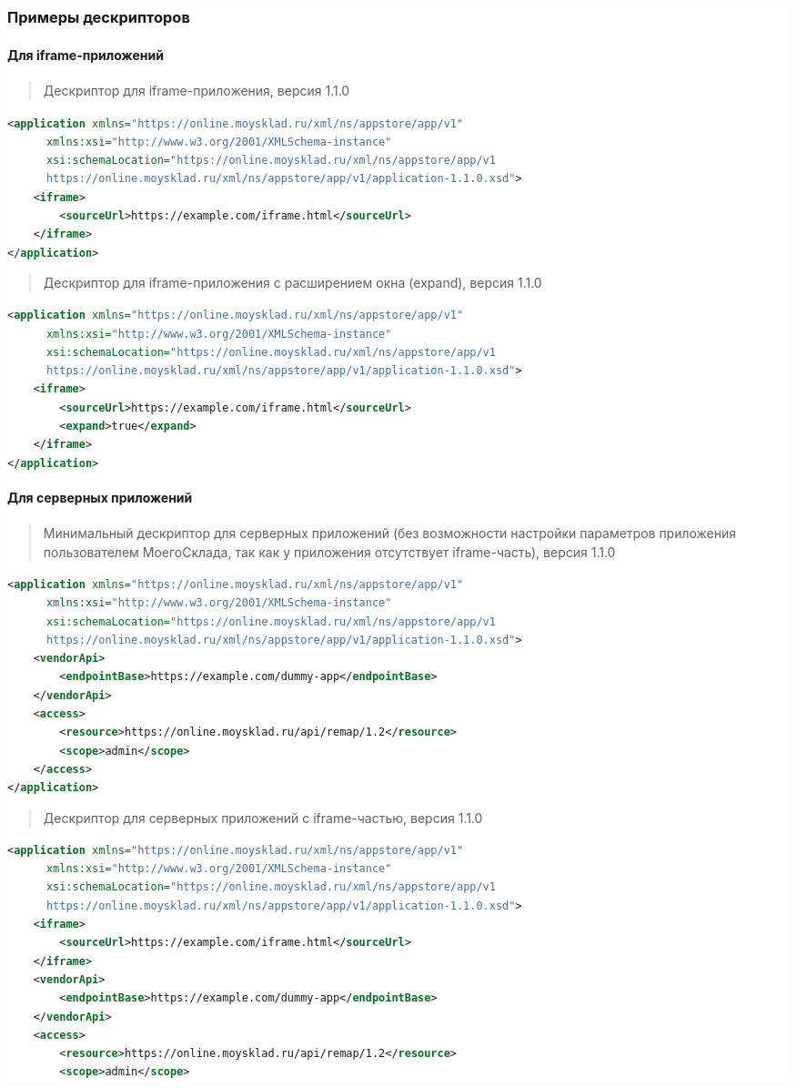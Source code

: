 ### Примеры дескрипторов

#### Для iframe-приложений

> Дескриптор для iframe-приложения, версия 1.1.0

```xml
<application xmlns="https://online.moysklad.ru/xml/ns/appstore/app/v1"
      xmlns:xsi="http://www.w3.org/2001/XMLSchema-instance"                                  
      xsi:schemaLocation="https://online.moysklad.ru/xml/ns/appstore/app/v1 
      https://online.moysklad.ru/xml/ns/appstore/app/v1/application-1.1.0.xsd">
    <iframe>
        <sourceUrl>https://example.com/iframe.html</sourceUrl>
    </iframe>
</application>
```

> Дескриптор для iframe-приложения с расширением окна (expand), версия 1.1.0

```xml
<application xmlns="https://online.moysklad.ru/xml/ns/appstore/app/v1"
      xmlns:xsi="http://www.w3.org/2001/XMLSchema-instance"                                  
      xsi:schemaLocation="https://online.moysklad.ru/xml/ns/appstore/app/v1 
      https://online.moysklad.ru/xml/ns/appstore/app/v1/application-1.1.0.xsd">
    <iframe>
        <sourceUrl>https://example.com/iframe.html</sourceUrl>
        <expand>true</expand>
    </iframe>
</application>
```

#### Для серверных приложений

> Минимальный дескриптор для серверных приложений (без возможности настройки параметров приложения пользователем 
МоегоСклада, так как у приложения отсутствует iframe-часть), версия 1.1.0

```xml
<application xmlns="https://online.moysklad.ru/xml/ns/appstore/app/v1"
      xmlns:xsi="http://www.w3.org/2001/XMLSchema-instance"                                  
      xsi:schemaLocation="https://online.moysklad.ru/xml/ns/appstore/app/v1 
      https://online.moysklad.ru/xml/ns/appstore/app/v1/application-1.1.0.xsd">
    <vendorApi>
        <endpointBase>https://example.com/dummy-app</endpointBase>
    </vendorApi>
    <access>
        <resource>https://online.moysklad.ru/api/remap/1.2</resource>
        <scope>admin</scope>
    </access>
</application>
```

> Дескриптор для серверных приложений с iframe-частью, версия 1.1.0

```xml
<application xmlns="https://online.moysklad.ru/xml/ns/appstore/app/v1"
      xmlns:xsi="http://www.w3.org/2001/XMLSchema-instance"                                  
      xsi:schemaLocation="https://online.moysklad.ru/xml/ns/appstore/app/v1 
      https://online.moysklad.ru/xml/ns/appstore/app/v1/application-1.1.0.xsd">
    <iframe>
        <sourceUrl>https://example.com/iframe.html</sourceUrl>
    </iframe>
    <vendorApi>
        <endpointBase>https://example.com/dummy-app</endpointBase>
    </vendorApi>
    <access>
        <resource>https://online.moysklad.ru/api/remap/1.2</resource>
        <scope>admin</scope>
```
